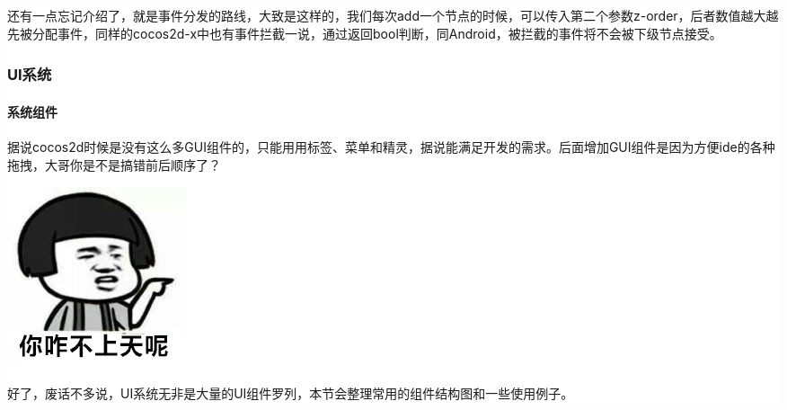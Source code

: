 还有一点忘记介绍了，就是事件分发的路线，大致是这样的，我们每次add一个节点的时候，可以传入第二个参数z-order，后者数值越大越先被分配事件，同样的cocos2d-x中也有事件拦截一说，通过返回bool判断，同Android，被拦截的事件将不会被下级节点接受。

### UI系统
#### 系统组件
据说cocos2d时候是没有这么多GUI组件的，只能用用标签、菜单和精灵，据说能满足开发的需求。后面增加GUI组件是因为方便ide的各种拖拽，大哥你是不是搞错前后顺序了？

![](/img/img_shangtian.jpg)

好了，废话不多说，UI系统无非是大量的UI组件罗列，本节会整理常用的组件结构图和一些使用例子。
